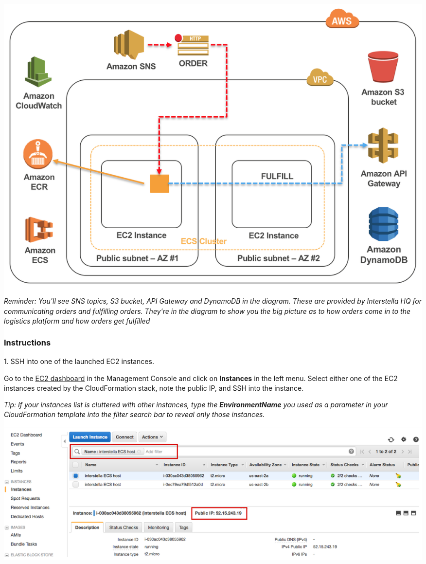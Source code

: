 ![Lab 1 Architecture](images/01-arch.png)

*Reminder: You'll see SNS topics, S3 bucket, API Gateway and DynamoDB in the diagram.  These are provided by Interstella HQ for communicating orders and fulfilling orders.  They're in the diagram to show you the big picture as to how orders come in to the logistics platform and how orders get fulfilled*

### Instructions

1\. SSH into one of the launched EC2 instances.

Go to the [EC2 dashboard](https://console.aws.amazon.com/ec2/v2/home) in the Management Console and click on **Instances** in the left menu.  Select either one of the EC2 instances created by the CloudFormation stack, note the public IP, and SSH into the instance.

*Tip: If your instances list is cluttered with other instances, type the **EnvironmentName** you used as a parameter in your CloudFormation template into the filter search bar to reveal only those instances.*

![EC2 Public IP](images/01-ec2-IP.png)
